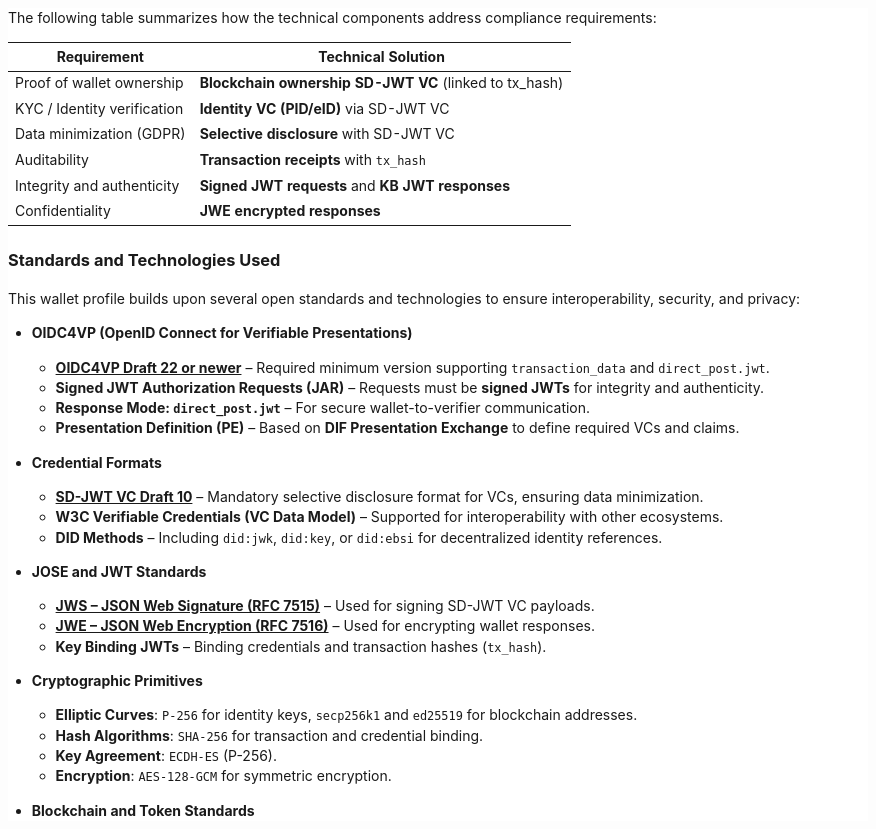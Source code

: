 The following table summarizes how the technical components address compliance requirements:


| Requirement                 | Technical Solution                                     |
| ----------------------------- | -------------------------------------------------------- |
| Proof of wallet ownership   | **Blockchain ownership SD-JWT VC** (linked to tx_hash) |
| KYC / Identity verification | **Identity VC (PID/eID)** via SD-JWT VC                |
| Data minimization (GDPR)    | **Selective disclosure** with SD-JWT VC                |
| Auditability                | **Transaction receipts** with `tx_hash`                |
| Integrity and authenticity  | **Signed JWT requests** and **KB JWT responses**       |
| Confidentiality             | **JWE encrypted responses**                            |




### Standards and Technologies Used

This wallet profile builds upon several open standards and technologies to ensure interoperability, security, and privacy:

- **OIDC4VP (OpenID Connect for Verifiable Presentations)**

  - **[OIDC4VP Draft 22 or newer](https://openid.net/specs/openid-4-verifiable-presentations-1_0-22.html)** – Required minimum version supporting `transaction_data` and `direct_post.jwt`.
  - **Signed JWT Authorization Requests (JAR)** – Requests must be **signed JWTs** for integrity and authenticity.
  - **Response Mode: `direct_post.jwt`** – For secure wallet-to-verifier communication.
  - **Presentation Definition (PE)** – Based on **DIF Presentation Exchange** to define required VCs and claims.
- **Credential Formats**

  - **[SD-JWT VC Draft 10](https://www.ietf.org/archive/id/draft-ietf-oauth-sd-jwt-vc-10.html)** – Mandatory selective disclosure format for VCs, ensuring data minimization.
  - **W3C Verifiable Credentials (VC Data Model)** – Supported for interoperability with other ecosystems.
  - **DID Methods** – Including `did:jwk`, `did:key`, or `did:ebsi` for decentralized identity references.
- **JOSE and JWT Standards**

  - **[JWS – JSON Web Signature (RFC 7515)](https://www.rfc-editor.org/rfc/rfc7515)** – Used for signing SD-JWT VC payloads.
  - **[JWE – JSON Web Encryption (RFC 7516)](https://www.rfc-editor.org/rfc/rfc7516)** – Used for encrypting wallet responses.
  - **Key Binding JWTs** – Binding credentials and transaction hashes (`tx_hash`).
- **Cryptographic Primitives**

  - **Elliptic Curves**: `P-256` for identity keys, `secp256k1` and `ed25519` for blockchain addresses.
  - **Hash Algorithms**: `SHA-256` for transaction and credential binding.
  - **Key Agreement**: `ECDH-ES` (P-256).
  - **Encryption**: `AES-128-GCM` for symmetric encryption.
- **Blockchain and Token Standards**
